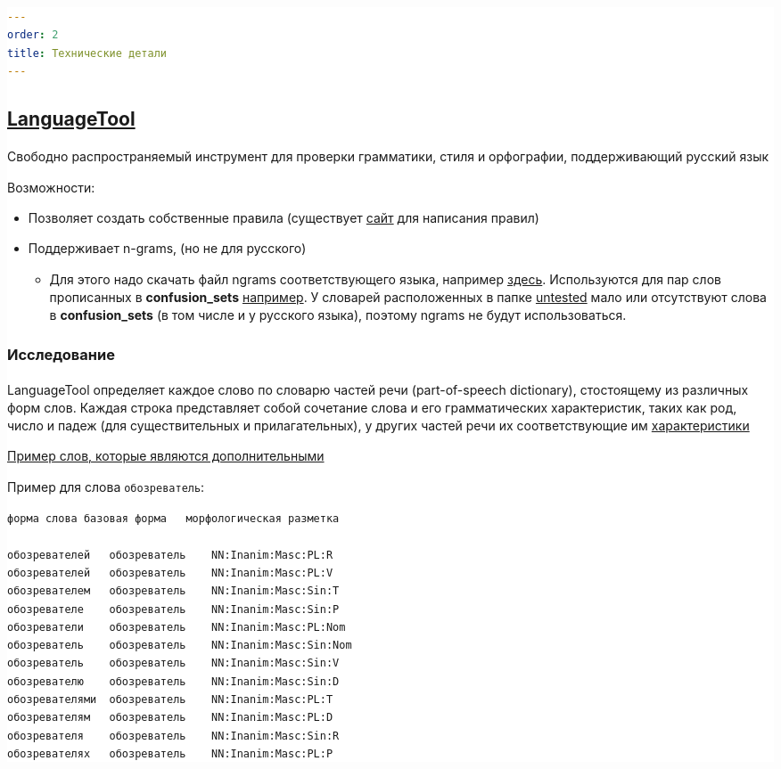 ```yaml
---
order: 2
title: Технические детали
---
```


## [LanguageTool](https://languagetool.org/)

Свободно распространяемый инструмент для проверки грамматики, стиля и орфографии, поддерживающий русский язык

Возможности:

-  Позволяет создать собственные правила (существует [сайт](https://community.languagetool.org/ruleEditor2/index?lang=ru) для написания правил)

-  Поддерживает n-grams, (но не для русского)

   -  Для этого надо скачать файл ngrams соответствующего языка, например [здесь](https://languagetool.org/download/ngram-data/). Используются для пар слов прописанных в **confusion_sets** [например](https://github.com/languagetool-org/languagetool/blob/master/languagetool-language-modules/en/src/main/resources/org/languagetool/resource/en/confusion_sets.txt). У словарей расположенных в папке [untested](https://languagetool.org/download/ngram-data/untested/) мало или отсутствуют слова в **confusion_sets** (в том числе и у русского языка), поэтому ngrams не будут использоваться.

### Исследование

LanguageTool определяет каждое слово по  словарю частей речи (part-of-speech dictionary), стостоящему из различных форм слов. Каждая строка представляет собой сочетание слова и его грамматических характеристик, таких как род, число и падеж (для существительных и прилагательных), у других частей речи их соответствующие им [характеристики](https://github.com/languagetool-org/languagetool/blob/master/languagetool-language-modules/ru/src/main/resources/org/languagetool/resource/ru/tagset.txt)

[Пример слов, которые являются дополнительными](https://github.com/languagetool-org/languagetool/blob/master/languagetool-language-modules/ru/src/main/resources/org/languagetool/resource/ru/added.txt)

Пример для слова `обозреватель`:

```
форма слова	базовая форма	морфологическая разметка

обозревателей	обозреватель	NN:Inanim:Masc:PL:R
обозревателей	обозреватель	NN:Inanim:Masc:PL:V
обозревателем	обозреватель	NN:Inanim:Masc:Sin:T
обозревателе	обозреватель	NN:Inanim:Masc:Sin:P
обозреватели	обозреватель	NN:Inanim:Masc:PL:Nom
обозреватель	обозреватель	NN:Inanim:Masc:Sin:Nom
обозреватель	обозреватель	NN:Inanim:Masc:Sin:V
обозревателю	обозреватель	NN:Inanim:Masc:Sin:D
обозревателями	обозреватель	NN:Inanim:Masc:PL:T
обозревателям	обозреватель	NN:Inanim:Masc:PL:D
обозревателя	обозреватель	NN:Inanim:Masc:Sin:R
обозревателях	обозреватель	NN:Inanim:Masc:PL:P
```
